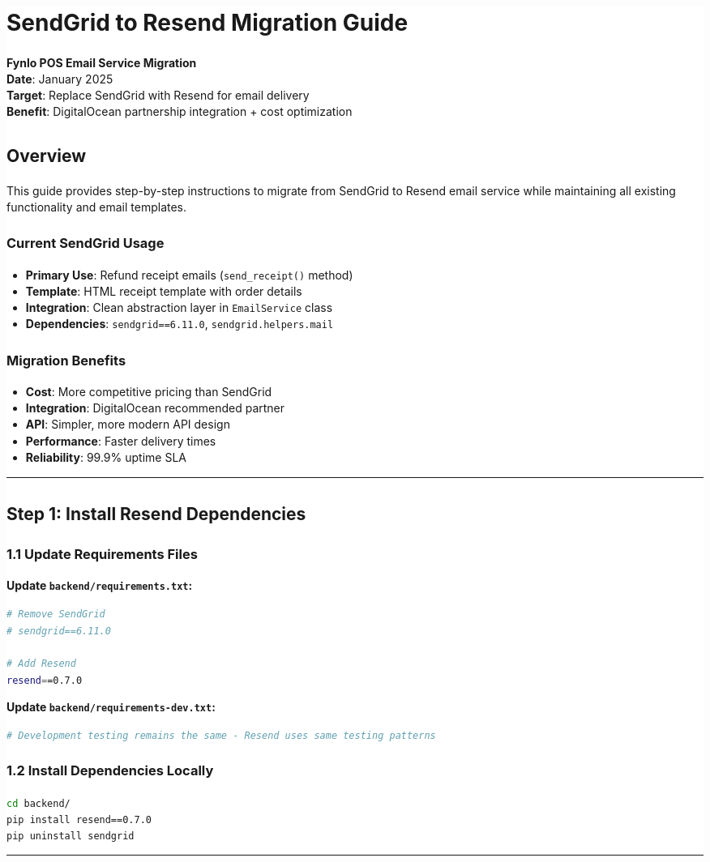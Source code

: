 # SendGrid to Resend Migration Guide

**Fynlo POS Email Service Migration**  
**Date**: January 2025  
**Target**: Replace SendGrid with Resend for email delivery  
**Benefit**: DigitalOcean partnership integration + cost optimization  

## Overview

This guide provides step-by-step instructions to migrate from SendGrid to Resend email service while maintaining all existing functionality and email templates.

### Current SendGrid Usage
- **Primary Use**: Refund receipt emails (`send_receipt()` method)
- **Template**: HTML receipt template with order details
- **Integration**: Clean abstraction layer in `EmailService` class
- **Dependencies**: `sendgrid==6.11.0`, `sendgrid.helpers.mail`

### Migration Benefits
- **Cost**: More competitive pricing than SendGrid
- **Integration**: DigitalOcean recommended partner
- **API**: Simpler, more modern API design
- **Performance**: Faster delivery times
- **Reliability**: 99.9% uptime SLA

---

## Step 1: Install Resend Dependencies

### 1.1 Update Requirements Files

**Update `backend/requirements.txt`:**
```bash
# Remove SendGrid
# sendgrid==6.11.0

# Add Resend
resend==0.7.0
```

**Update `backend/requirements-dev.txt`:**
```bash
# Development testing remains the same - Resend uses same testing patterns
```

### 1.2 Install Dependencies Locally
```bash
cd backend/
pip install resend==0.7.0
pip uninstall sendgrid
```

---